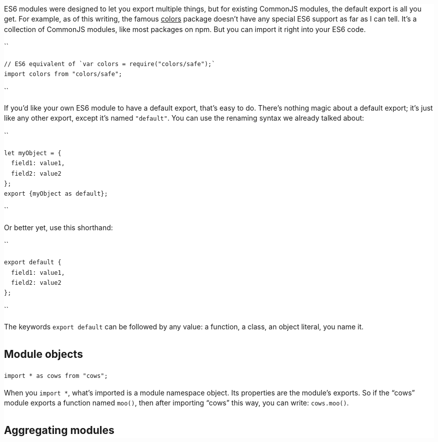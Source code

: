 ES6 modules were designed to let you export multiple things, but for  existing CommonJS modules, the default export is all you get. For  example, as of this writing, the famous [colors](https://github.com/Marak/colors.js)  package doesn’t have any special ES6 support as far as I can tell. It’s  a collection of CommonJS modules, like most packages on npm. But you  can import it right into your ES6 code.

``

```
// ES6 equivalent of `var colors = require("colors/safe");`
import colors from "colors/safe";
```

``

If you’d like your own ES6 module to have a default export, that’s  easy to do. There’s nothing magic about a default export; it’s just like  any other export, except it’s named `"default"`. You can use the renaming syntax we already talked about:

``

```
let myObject = {
  field1: value1,
  field2: value2
};
export {myObject as default};
```

``

Or better yet, use this shorthand:

``

```
export default {
  field1: value1,
  field2: value2
};
```

``

The keywords `export default` can be followed by any value: a function, a class, an object literal, you name it.

## Module objects

```
import * as cows from "cows";
```

When you `import *`, what’s imported is a module namespace object. Its properties are the module’s exports. So if the “cows” module exports a function named `moo()`, then after importing “cows” this way, you can write: `cows.moo()`.

## Aggregating modules
